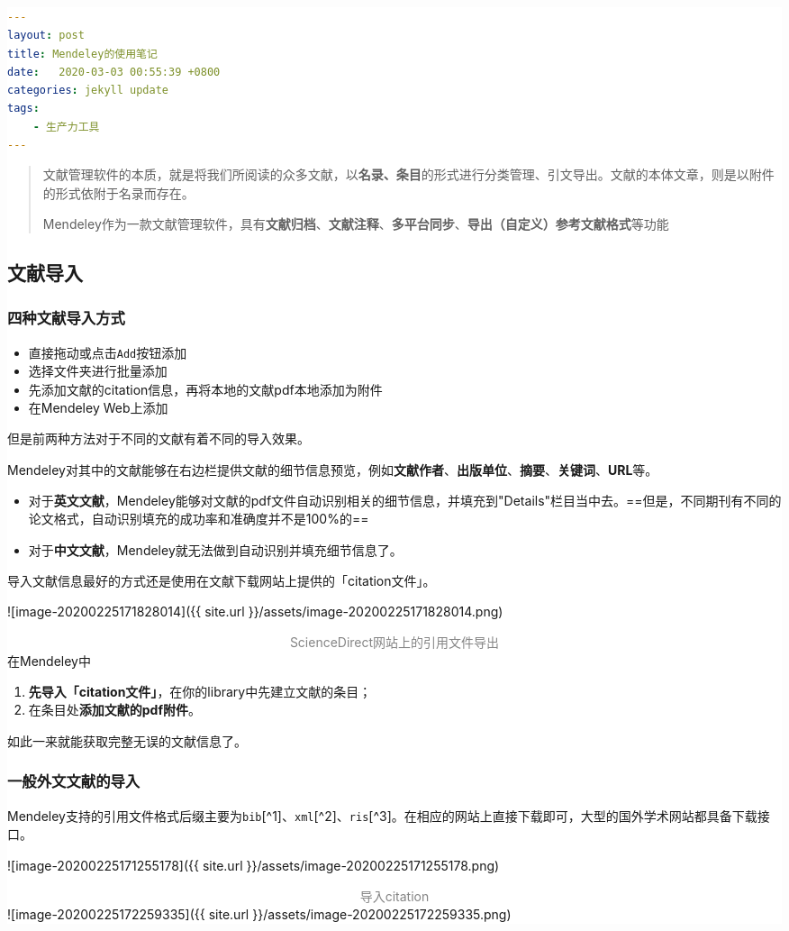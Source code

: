 ```yaml
---
layout: post
title: Mendeley的使用笔记
date:   2020-03-03 00:55:39 +0800
categories: jekyll update
tags:
    - 生产力工具
---
```






> 文献管理软件的本质，就是将我们所阅读的众多文献，以**名录、条目**的形式进行分类管理、引文导出。文献的本体文章，则是以附件的形式依附于名录而存在。
>
> Mendeley作为一款文献管理软件，具有**文献归档**、**文献注释**、**多平台同步**、**导出（自定义）参考文献格式**等功能



## 文献导入

### 四种文献导入方式

- 直接拖动或点击`Add`按钮添加
- 选择文件夹进行批量添加
- 先添加文献的citation信息，再将本地的文献pdf本地添加为附件
- 在Mendeley Web上添加

但是前两种方法对于不同的文献有着不同的导入效果。

Mendeley对其中的文献能够在右边栏提供文献的细节信息预览，例如**文献作者**、**出版单位**、**摘要**、**关键词**、**URL**等。

+ 对于**英文文献**，Mendeley能够对文献的pdf文件自动识别相关的细节信息，并填充到"Details"栏目当中去。==但是，不同期刊有不同的论文格式，自动识别填充的成功率和准确度并不是100%的==

+ 对于**中文文献**，Mendeley就无法做到自动识别并填充细节信息了。

导入文献信息最好的方式还是使用在文献下载网站上提供的「citation文件」。

![image-20200225171828014]({{ site.url }}/assets/image-20200225171828014.png)

<center><font color="#858585">ScienceDirect网站上的引用文件导出</font></center>
在Mendeley中

1. **先导入「citation文件」**，在你的library中先建立文献的条目；
2. 在条目处**添加文献的pdf附件**。

如此一来就能获取完整无误的文献信息了。

### 一般外文文献的导入

Mendeley支持的引用文件格式后缀主要为`bib`[^1]、`xml`[^2]、`ris`[^3]。在相应的网站上直接下载即可，大型的国外学术网站都具备下载接口。

![image-20200225171255178]({{ site.url }}/assets/image-20200225171255178.png)

<center><font color="#858585">导入citation</font></center>
![image-20200225172259335]({{ site.url }}/assets/image-20200225172259335.png)
